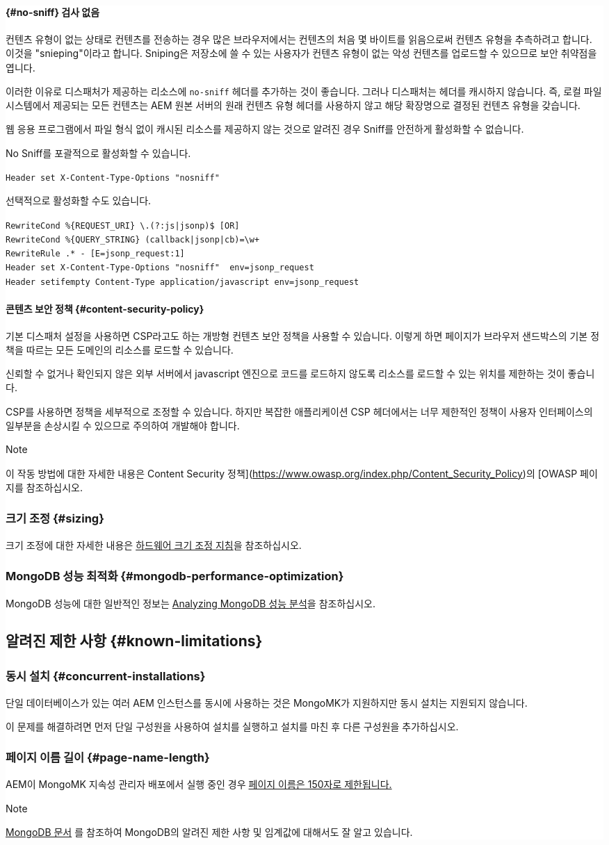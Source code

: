 #### {#no-sniff} 검사 없음

컨텐츠 유형이 없는 상태로 컨텐츠를 전송하는 경우 많은 브라우저에서는 컨텐츠의 처음 몇 바이트를 읽음으로써 컨텐츠 유형을 추측하려고 합니다. 이것을 &quot;snieping&quot;이라고 합니다. Sniping은 저장소에 쓸 수 있는 사용자가 컨텐츠 유형이 없는 악성 컨텐츠를 업로드할 수 있으므로 보안 취약점을 엽니다.

이러한 이유로 디스패처가 제공하는 리소스에 `no-sniff` 헤더를 추가하는 것이 좋습니다. 그러나 디스패처는 헤더를 캐시하지 않습니다. 즉, 로컬 파일 시스템에서 제공되는 모든 컨텐츠는 AEM 원본 서버의 원래 컨텐츠 유형 헤더를 사용하지 않고 해당 확장명으로 결정된 컨텐츠 유형을 갖습니다.

웹 응용 프로그램에서 파일 형식 없이 캐시된 리소스를 제공하지 않는 것으로 알려진 경우 Sniff를 안전하게 활성화할 수 없습니다.

No Sniff를 포괄적으로 활성화할 수 있습니다.

```xml
Header set X-Content-Type-Options "nosniff"
```

선택적으로 활성화할 수도 있습니다.

```xml
RewriteCond %{REQUEST_URI} \.(?:js|jsonp)$ [OR]
RewriteCond %{QUERY_STRING} (callback|jsonp|cb)=\w+
RewriteRule .* - [E=jsonp_request:1]
Header set X-Content-Type-Options "nosniff"  env=jsonp_request
Header setifempty Content-Type application/javascript env=jsonp_request
```

#### 콘텐츠 보안 정책 {#content-security-policy}

기본 디스패처 설정을 사용하면 CSP라고도 하는 개방형 컨텐츠 보안 정책을 사용할 수 있습니다. 이렇게 하면 페이지가 브라우저 샌드박스의 기본 정책을 따르는 모든 도메인의 리소스를 로드할 수 있습니다.

신뢰할 수 없거나 확인되지 않은 외부 서버에서 javascript 엔진으로 코드를 로드하지 않도록 리소스를 로드할 수 있는 위치를 제한하는 것이 좋습니다.

CSP를 사용하면 정책을 세부적으로 조정할 수 있습니다. 하지만 복잡한 애플리케이션 CSP 헤더에서는 너무 제한적인 정책이 사용자 인터페이스의 일부분을 손상시킬 수 있으므로 주의하여 개발해야 합니다.

>[!NOTE]
>
>이 작동 방법에 대한 자세한 내용은 Content Security 정책](https://www.owasp.org/index.php/Content_Security_Policy)의 [OWASP 페이지를 참조하십시오.

### 크기 조정 {#sizing}

크기 조정에 대한 자세한 내용은 [하드웨어 크기 조정 지침](/help/managing/hardware-sizing-guidelines.md)을 참조하십시오.

### MongoDB 성능 최적화 {#mongodb-performance-optimization}

MongoDB 성능에 대한 일반적인 정보는 [Analyzing MongoDB 성능 분석](https://docs.mongodb.org/manual/administration/analyzing-mongodb-performance/)을 참조하십시오.

## 알려진 제한 사항 {#known-limitations}

### 동시 설치 {#concurrent-installations}

단일 데이터베이스가 있는 여러 AEM 인스턴스를 동시에 사용하는 것은 MongoMK가 지원하지만 동시 설치는 지원되지 않습니다.

이 문제를 해결하려면 먼저 단일 구성원을 사용하여 설치를 실행하고 설치를 마친 후 다른 구성원을 추가하십시오.

### 페이지 이름 길이 {#page-name-length}

AEM이 MongoMK 지속성 관리자 배포에서 실행 중인 경우 [페이지 이름은 150자로 제한됩니다.](/help/sites-authoring/managing-pages.md)

>[!NOTE]
>
>[MongoDB 문서](https://docs.mongodb.com/manual/reference/limits/) 를 참조하여 MongoDB의 알려진 제한 사항 및 임계값에 대해서도 잘 알고 있습니다.

